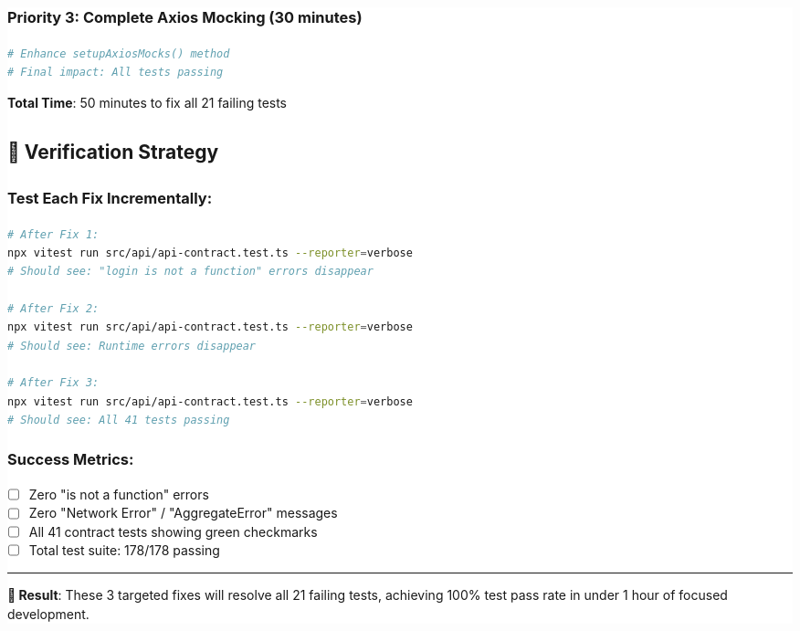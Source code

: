 ### **Priority 3: Complete Axios Mocking (30 minutes)**
```bash
# Enhance setupAxiosMocks() method
# Final impact: All tests passing
```

**Total Time**: 50 minutes to fix all 21 failing tests

## 🎯 **Verification Strategy**

### **Test Each Fix Incrementally**:
```bash
# After Fix 1:
npx vitest run src/api/api-contract.test.ts --reporter=verbose
# Should see: "login is not a function" errors disappear

# After Fix 2:  
npx vitest run src/api/api-contract.test.ts --reporter=verbose
# Should see: Runtime errors disappear

# After Fix 3:
npx vitest run src/api/api-contract.test.ts --reporter=verbose  
# Should see: All 41 tests passing
```

### **Success Metrics**:
- [ ] Zero "is not a function" errors
- [ ] Zero "Network Error" / "AggregateError" messages  
- [ ] All 41 contract tests showing green checkmarks
- [ ] Total test suite: 178/178 passing

---

**🎯 Result**: These 3 targeted fixes will resolve all 21 failing tests, achieving 100% test pass rate in under 1 hour of focused development.